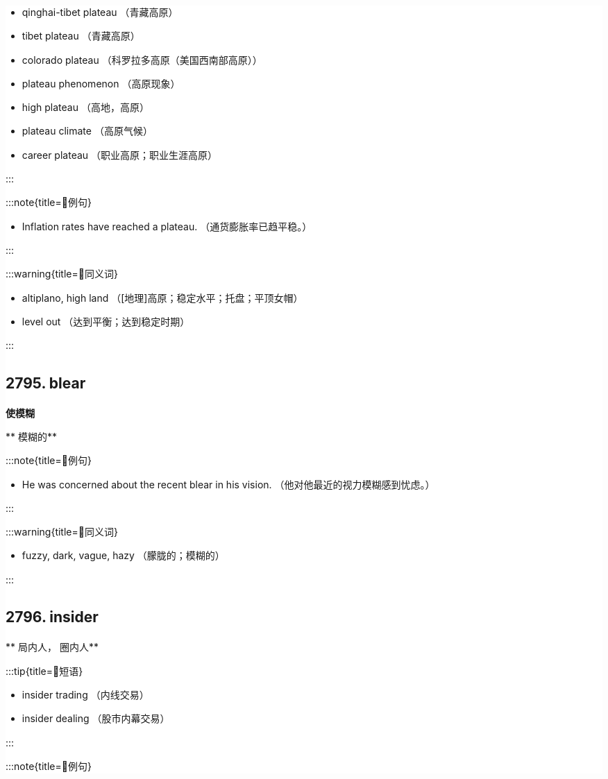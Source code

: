- qinghai-tibet plateau （青藏高原）

- tibet plateau （青藏高原）

- colorado plateau （科罗拉多高原（美国西南部高原））

- plateau phenomenon （高原现象）

- high plateau （高地，高原）

- plateau climate （高原气候）

- career plateau （职业高原；职业生涯高原）

:::

:::note{title=🎤例句}

- Inflation rates have reached a plateau. （通货膨胀率已趋平稳。）

:::

:::warning{title=🤔同义词}

- altiplano, high land （[地理]高原；稳定水平；托盘；平顶女帽）

- level out （达到平衡；达到稳定时期）

:::


## 2795. blear

**使模糊**

** 模糊的**

:::note{title=🎤例句}

- He was concerned about the recent blear in his vision. （他对他最近的视力模糊感到忧虑。）

:::

:::warning{title=🤔同义词}

- fuzzy, dark, vague, hazy （朦胧的；模糊的）

:::


## 2796. insider

** 局内人， 圈内人**

:::tip{title=🤩短语}

- insider trading （内线交易）

- insider dealing （股市内幕交易）

:::

:::note{title=🎤例句}
